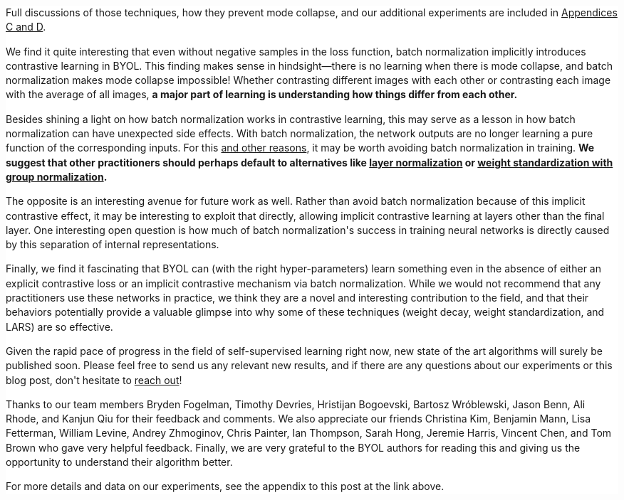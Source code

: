 Full discussions of those techniques, how they prevent mode collapse, and our additional experiments are included in [Appendices C and D](https://generallyintelligent.ai/appendix-for-understanding-self-supervised-contrastive-learning.html#appendix-c).

We find it quite interesting that even without negative samples in the loss function, batch normalization implicitly introduces contrastive learning in BYOL. This finding makes sense in hindsight—there is no learning when there is mode collapse, and batch normalization makes mode collapse impossible! Whether contrasting different images with each other or contrasting each image with the average of all images, **a major part of learning is understanding how things differ from each other.**

Besides shining a light on how batch normalization works in contrastive learning, this may serve as a lesson in how batch normalization can have unexpected side effects. With batch normalization, the network outputs are no longer learning a pure function of the corresponding inputs. For this [and other reasons](https://www.alexirpan.com/2017/04/26/perils-batch-norm.html), it may be worth avoiding batch normalization in training. **We suggest that other practitioners should perhaps default to alternatives like [layer normalization](https://pytorch.org/docs/master/generated/torch.nn.LayerNorm.html) or [weight standardization with group normalization](https://arxiv.org/abs/1903.10520).**

The opposite is an interesting avenue for future work as well. Rather than avoid batch normalization because of this implicit contrastive effect, it may be interesting to exploit that directly, allowing implicit contrastive learning at layers other than the final layer. One interesting open question is how much of batch normalization's success in training neural networks is directly caused by this separation of internal representations.

Finally, we find it fascinating that BYOL can (with the right hyper-parameters) learn something even in the absence of either an explicit contrastive loss or an implicit contrastive mechanism via batch normalization. While we would not recommend that any practitioners use these networks in practice, we think they are a novel and interesting contribution to the field, and that their behaviors potentially provide a valuable glimpse into why some of these techniques (weight decay, weight standardization, and LARS) are so effective.

Given the rapid pace of progress in the field of self-supervised learning right now, new state of the art algorithms will surely be published soon. Please feel free to send us any relevant new results, and if there are any questions about our experiments or this blog post, don't hesitate to [reach out](mailto:joshalbrecht@gmail.com)!

Thanks to our team members Bryden Fogelman, Timothy Devries, Hristijan Bogoevski, Bartosz Wróblewski, Jason Benn, Ali Rhode, and Kanjun Qiu for their feedback and comments. We also appreciate our friends Christina Kim, Benjamin Mann, Lisa Fetterman, William Levine, Andrey Zhmoginov, Chris Painter, Ian Thompson, Sarah Hong, Jeremie Harris, Vincent Chen, and Tom Brown who gave very helpful feedback. Finally, we are very grateful to the BYOL authors for reading this and giving us the opportunity to understand their algorithm better.

For more details and data on our experiments, see the appendix to this post at the link above.
